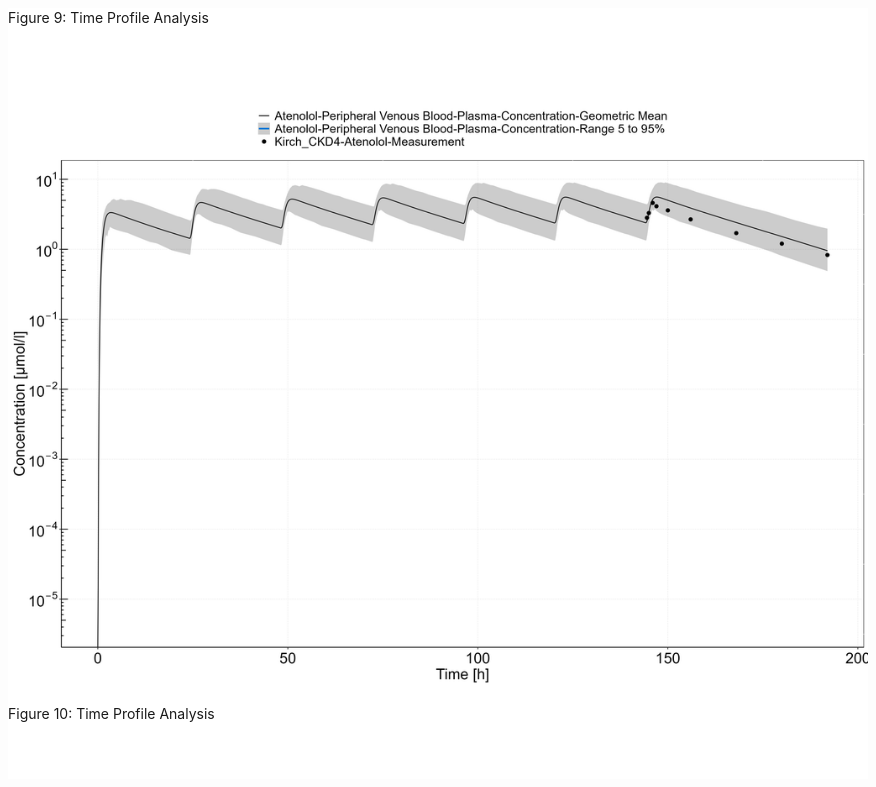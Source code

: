 
Figure 9: Time Profile Analysis


<br>
<br>


![](images/003_section_undefined-section-3/010_section_undefined-section-10/012_section_Atenolol_CKD/8_time_profile_plot_Atenolol_Kirch_CKD4_100_mg_PO.png)


Figure 10: Time Profile Analysis


<br>
<br>

